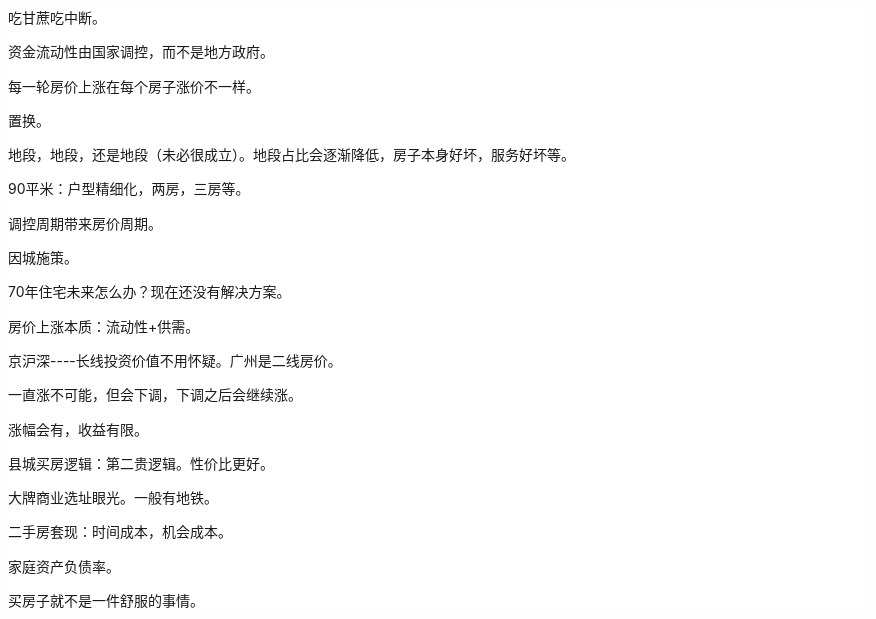 吃甘蔗吃中断。

资金流动性由国家调控，而不是地方政府。

每一轮房价上涨在每个房子涨价不一样。

置换。

地段，地段，还是地段（未必很成立）。地段占比会逐渐降低，房子本身好坏，服务好坏等。

90平米：户型精细化，两房，三房等。

调控周期带来房价周期。

因城施策。

70年住宅未来怎么办？现在还没有解决方案。

房价上涨本质：流动性+供需。

京沪深----长线投资价值不用怀疑。广州是二线房价。

一直涨不可能，但会下调，下调之后会继续涨。

涨幅会有，收益有限。

县城买房逻辑：第二贵逻辑。性价比更好。

大牌商业选址眼光。一般有地铁。

二手房套现：时间成本，机会成本。

家庭资产负债率。

买房子就不是一件舒服的事情。

